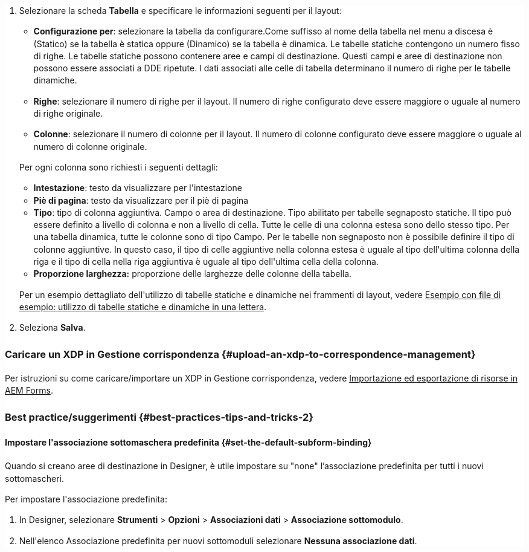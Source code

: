 1. Selezionare la scheda **Tabella** e specificare le informazioni seguenti per il layout:

   * **Configurazione per**: selezionare la tabella da configurare.Come suffisso al nome della tabella nel menu a discesa è (Statico) se la tabella è statica oppure (Dinamico) se la tabella è dinamica. Le tabelle statiche contengono un numero fisso di righe. Le tabelle statiche possono contenere aree e campi di destinazione. Questi campi e aree di destinazione non possono essere associati a DDE ripetute. I dati associati alle celle di tabella determinano il numero di righe per le tabelle dinamiche.

   * **Righe**: selezionare il numero di righe per il layout. Il numero di righe configurato deve essere maggiore o uguale al numero di righe originale.
   * **Colonne**: selezionare il numero di colonne per il layout. Il numero di colonne configurato deve essere maggiore o uguale al numero di colonne originale.

   Per ogni colonna sono richiesti i seguenti dettagli:

   * **Intestazione**: testo da visualizzare per l&#39;intestazione
   * **Piè di pagina**: testo da visualizzare per il piè di pagina
   * **Tipo**: tipo di colonna aggiuntiva. Campo o area di destinazione. Tipo abilitato per tabelle segnaposto statiche. Il tipo può essere definito a livello di colonna e non a livello di cella. Tutte le celle di una colonna estesa sono dello stesso tipo. Per una tabella dinamica, tutte le colonne sono di tipo Campo. Per le tabelle non segnaposto non è possibile definire il tipo di colonne aggiuntive. In questo caso, il tipo di celle aggiuntive nella colonna estesa è uguale al tipo dell&#39;ultima colonna della riga e il tipo di cella nella riga aggiuntiva è uguale al tipo dell&#39;ultima cella della colonna.
   * **Proporzione larghezza:** proporzione delle larghezze delle colonne della tabella.

   Per un esempio dettagliato dell&#39;utilizzo di tabelle statiche e dinamiche nei frammenti di layout, vedere [Esempio con file di esempio: utilizzo di tabelle statiche e dinamiche in una lettera](#examplewithsamplefiles).

1. Seleziona **Salva**.

### Caricare un XDP in Gestione corrispondenza {#upload-an-xdp-to-correspondence-management}

Per istruzioni su come caricare/importare un XDP in Gestione corrispondenza, vedere [Importazione ed esportazione di risorse in AEM Forms](/help/forms/using/import-export-forms-templates.md).

### Best practice/suggerimenti {#best-practices-tips-and-tricks-2}

#### Impostare l&#39;associazione sottomaschera predefinita {#set-the-default-subform-binding}

Quando si creano aree di destinazione in Designer, è utile impostare su &quot;none&quot; l’associazione predefinita per tutti i nuovi sottomascheri.

Per impostare l&#39;associazione predefinita:

1. In Designer, selezionare **Strumenti** > **Opzioni** > **Associazioni dati** > **Associazione sottomodulo**.

1. Nell&#39;elenco Associazione predefinita per nuovi sottomoduli selezionare **Nessuna associazione dati**.
